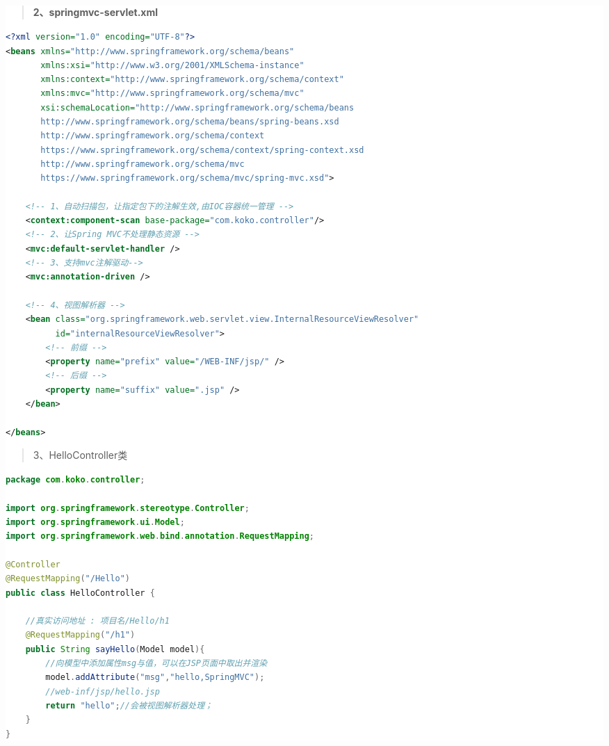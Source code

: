 >**2、springmvc-servlet.xml**

~~~xml
<?xml version="1.0" encoding="UTF-8"?>
<beans xmlns="http://www.springframework.org/schema/beans"
       xmlns:xsi="http://www.w3.org/2001/XMLSchema-instance"
       xmlns:context="http://www.springframework.org/schema/context"
       xmlns:mvc="http://www.springframework.org/schema/mvc"
       xsi:schemaLocation="http://www.springframework.org/schema/beans
       http://www.springframework.org/schema/beans/spring-beans.xsd
       http://www.springframework.org/schema/context
       https://www.springframework.org/schema/context/spring-context.xsd
       http://www.springframework.org/schema/mvc
       https://www.springframework.org/schema/mvc/spring-mvc.xsd">

    <!-- 1、自动扫描包，让指定包下的注解生效,由IOC容器统一管理 -->
    <context:component-scan base-package="com.koko.controller"/>
    <!-- 2、让Spring MVC不处理静态资源 -->
    <mvc:default-servlet-handler />
    <!-- 3、支持mvc注解驱动-->
    <mvc:annotation-driven />

    <!-- 4、视图解析器 -->
    <bean class="org.springframework.web.servlet.view.InternalResourceViewResolver"
          id="internalResourceViewResolver">
        <!-- 前缀 -->
        <property name="prefix" value="/WEB-INF/jsp/" />
        <!-- 后缀 -->
        <property name="suffix" value=".jsp" />
    </bean>

</beans>
~~~

> 3、HelloController类

```java
package com.koko.controller;

import org.springframework.stereotype.Controller;
import org.springframework.ui.Model;
import org.springframework.web.bind.annotation.RequestMapping;

@Controller
@RequestMapping("/Hello")
public class HelloController {

    //真实访问地址 : 项目名/Hello/h1
    @RequestMapping("/h1")
    public String sayHello(Model model){
        //向模型中添加属性msg与值，可以在JSP页面中取出并渲染
        model.addAttribute("msg","hello,SpringMVC");
        //web-inf/jsp/hello.jsp
        return "hello";//会被视图解析器处理；
    }
}
```
